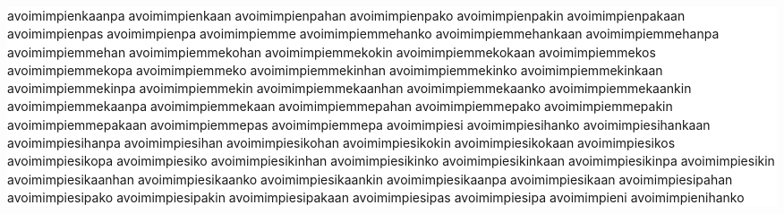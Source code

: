 avoimimpienkaanpa
avoimimpienkaan
avoimimpienpahan
avoimimpienpako
avoimimpienpakin
avoimimpienpakaan
avoimimpienpas
avoimimpienpa
avoimimpiemme
avoimimpiemmehanko
avoimimpiemmehankaan
avoimimpiemmehanpa
avoimimpiemmehan
avoimimpiemmekohan
avoimimpiemmekokin
avoimimpiemmekokaan
avoimimpiemmekos
avoimimpiemmekopa
avoimimpiemmeko
avoimimpiemmekinhan
avoimimpiemmekinko
avoimimpiemmekinkaan
avoimimpiemmekinpa
avoimimpiemmekin
avoimimpiemmekaanhan
avoimimpiemmekaanko
avoimimpiemmekaankin
avoimimpiemmekaanpa
avoimimpiemmekaan
avoimimpiemmepahan
avoimimpiemmepako
avoimimpiemmepakin
avoimimpiemmepakaan
avoimimpiemmepas
avoimimpiemmepa
avoimimpiesi
avoimimpiesihanko
avoimimpiesihankaan
avoimimpiesihanpa
avoimimpiesihan
avoimimpiesikohan
avoimimpiesikokin
avoimimpiesikokaan
avoimimpiesikos
avoimimpiesikopa
avoimimpiesiko
avoimimpiesikinhan
avoimimpiesikinko
avoimimpiesikinkaan
avoimimpiesikinpa
avoimimpiesikin
avoimimpiesikaanhan
avoimimpiesikaanko
avoimimpiesikaankin
avoimimpiesikaanpa
avoimimpiesikaan
avoimimpiesipahan
avoimimpiesipako
avoimimpiesipakin
avoimimpiesipakaan
avoimimpiesipas
avoimimpiesipa
avoimimpieni
avoimimpienihanko